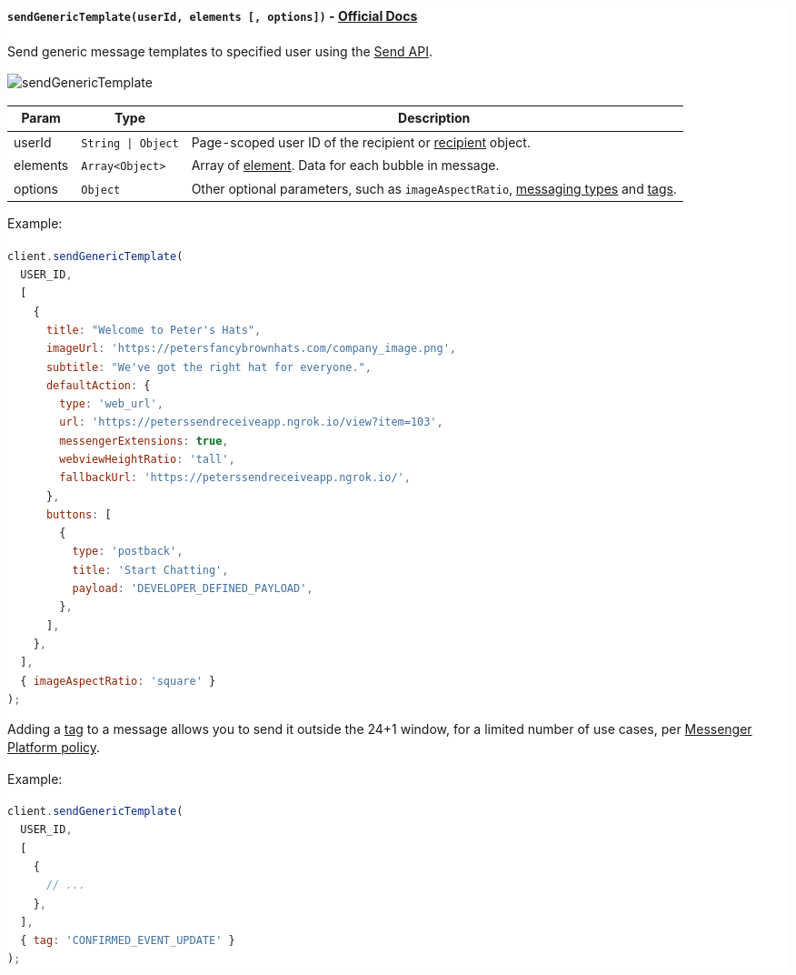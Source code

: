 #### `sendGenericTemplate(userId, elements [, options])` - [Official Docs](https://developers.facebook.com/docs/messenger-platform/send-api-reference/generic-template)

Send generic message templates to specified user using the [Send API](https://developers.facebook.com/docs/messenger-platform/reference/send-api#request).

<img src="https://user-images.githubusercontent.com/3382565/37410502-bf948426-27db-11e8-8c9d-7fd6158d0cc2.png" alt="sendGenericTemplate" width="750" />

| Param    | Type                              | Description                                                                                                                                                                                                                                       |
| -------- | --------------------------------- | ------------------------------------------------------------------------------------------------------------------------------------------------------------------------------------------------------------------------------------------------- |
| userId   | <code>String &#124; Object</code> | Page-scoped user ID of the recipient or [recipient](https://developers.facebook.com/docs/messenger-platform/send-api-reference#recipient) object.                                                                                                 |
| elements | `Array<Object>`                   | Array of [element](https://developers.facebook.com/docs/messenger-platform/send-messages/template/generic#element). Data for each bubble in message.                                                                                              |
| options  | `Object`                          | Other optional parameters, such as `imageAspectRatio`, [messaging types](https://developers.facebook.com/docs/messenger-platform/send-messages#messaging_types) and [tags](https://developers.facebook.com/docs/messenger-platform/message-tags). |

Example:

```js
client.sendGenericTemplate(
  USER_ID,
  [
    {
      title: "Welcome to Peter's Hats",
      imageUrl: 'https://petersfancybrownhats.com/company_image.png',
      subtitle: "We've got the right hat for everyone.",
      defaultAction: {
        type: 'web_url',
        url: 'https://peterssendreceiveapp.ngrok.io/view?item=103',
        messengerExtensions: true,
        webviewHeightRatio: 'tall',
        fallbackUrl: 'https://peterssendreceiveapp.ngrok.io/',
      },
      buttons: [
        {
          type: 'postback',
          title: 'Start Chatting',
          payload: 'DEVELOPER_DEFINED_PAYLOAD',
        },
      ],
    },
  ],
  { imageAspectRatio: 'square' }
);
```

Adding a [tag](https://developers.facebook.com/docs/messenger-platform/message-tags) to a message allows you to send it outside the 24+1 window, for a limited number of use cases, per [Messenger Platform policy](https://developers.facebook.com/docs/messenger-platform/policy-overview).

Example:

```js
client.sendGenericTemplate(
  USER_ID,
  [
    {
      // ...
    },
  ],
  { tag: 'CONFIRMED_EVENT_UPDATE' }
);
```
